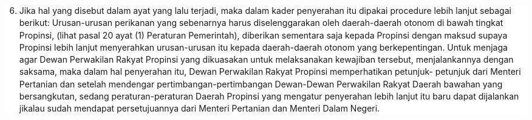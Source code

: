 6. Jika hal yang disebut dalam ayat yang lalu terjadi, maka dalam kader penyerahan itu dipakai procedure lebih lanjut sebagai berikut: Urusan-urusan perikanan yang sebenarnya harus diselenggarakan oleh daerah-daerah otonom di bawah tingkat Propinsi, (lihat pasal 20 ayat (1) Peraturan Pemerintah), diberikan sementara saja kepada Propinsi dengan maksud supaya Propinsi lebih lanjut menyerahkan urusan-urusan itu kepada daerah-daerah otonom yang berkepentingan. Untuk menjaga agar Dewan Perwakilan Rakyat Propinsi yang dikuasakan untuk melaksanakan kewajiban tersebut, menjalankannya dengan saksama, maka dalam hal penyerahan itu, Dewan Perwakilan Rakyat Propinsi memperhatikan petunjuk- petunjuk dari Menteri Pertanian dan setelah mendengar pertimbangan-pertimbangan Dewan-Dewan Perwakilan Rakyat Daerah bawahan yang bersangkutan, sedang peraturan-peraturan Daerah Propinsi yang mengatur penyerahan lebih lanjut itu baru dapat dijalankan jikalau sudah mendapat persetujuannya dari Menteri Pertanian dan Menteri Dalam Negeri.